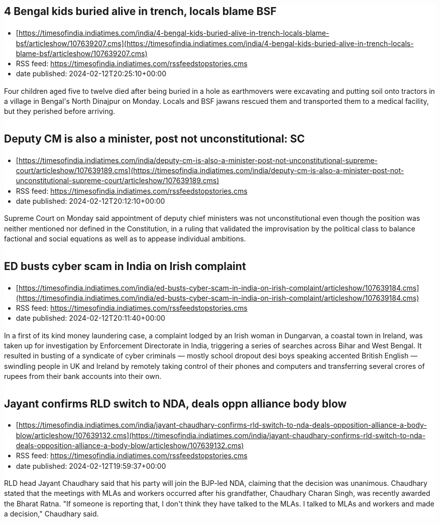 ## 4 Bengal kids buried alive in trench, locals blame BSF
 - [https://timesofindia.indiatimes.com/india/4-bengal-kids-buried-alive-in-trench-locals-blame-bsf/articleshow/107639207.cms](https://timesofindia.indiatimes.com/india/4-bengal-kids-buried-alive-in-trench-locals-blame-bsf/articleshow/107639207.cms)
 - RSS feed: https://timesofindia.indiatimes.com/rssfeedstopstories.cms
 - date published: 2024-02-12T20:25:10+00:00

Four children aged five to twelve died after being buried in a hole as earthmovers were excavating and putting soil onto tractors in a village in Bengal's North Dinajpur on Monday. Locals and BSF jawans rescued them and transported them to a medical facility, but they perished before arriving.

## Deputy CM is also a minister, post not unconstitutional: SC
 - [https://timesofindia.indiatimes.com/india/deputy-cm-is-also-a-minister-post-not-unconstitutional-supreme-court/articleshow/107639189.cms](https://timesofindia.indiatimes.com/india/deputy-cm-is-also-a-minister-post-not-unconstitutional-supreme-court/articleshow/107639189.cms)
 - RSS feed: https://timesofindia.indiatimes.com/rssfeedstopstories.cms
 - date published: 2024-02-12T20:12:10+00:00

Supreme Court on Monday said appointment of deputy chief ministers was not unconstitutional even though the position was neither mentioned nor defined in the Constitution, in a ruling that validated the improvisation by the political class to balance factional and social equations as well as to appease individual ambitions.

## ED busts cyber scam in India on Irish complaint
 - [https://timesofindia.indiatimes.com/india/ed-busts-cyber-scam-in-india-on-irish-complaint/articleshow/107639184.cms](https://timesofindia.indiatimes.com/india/ed-busts-cyber-scam-in-india-on-irish-complaint/articleshow/107639184.cms)
 - RSS feed: https://timesofindia.indiatimes.com/rssfeedstopstories.cms
 - date published: 2024-02-12T20:11:40+00:00

In a first of its kind money laundering case, a complaint lodged by an Irish woman in Dungarvan, a coastal town in Ireland, was taken up for investigation by Enforcement Directorate in India, triggering a series of searches across Bihar and West Bengal. It resulted in busting of a syndicate of cyber criminals — mostly school dropout desi boys speaking accented British English — swindling people in UK and Ireland by remotely taking control of their phones and computers and transferring several crores of rupees from their bank accounts into their own.

## Jayant confirms RLD switch to NDA, deals oppn alliance body blow
 - [https://timesofindia.indiatimes.com/india/jayant-chaudhary-confirms-rld-switch-to-nda-deals-opposition-alliance-a-body-blow/articleshow/107639132.cms](https://timesofindia.indiatimes.com/india/jayant-chaudhary-confirms-rld-switch-to-nda-deals-opposition-alliance-a-body-blow/articleshow/107639132.cms)
 - RSS feed: https://timesofindia.indiatimes.com/rssfeedstopstories.cms
 - date published: 2024-02-12T19:59:37+00:00

RLD head Jayant Chaudhary said that his party will join the BJP-led NDA, claiming that the decision was unanimous. Chaudhary stated that the meetings with MLAs and workers occurred after his grandfather, Chaudhary Charan Singh, was recently awarded the Bharat Ratna. "If someone is reporting that, I don't think they have talked to the MLAs. I talked to MLAs and workers and made a decision," Chaudhary said.
